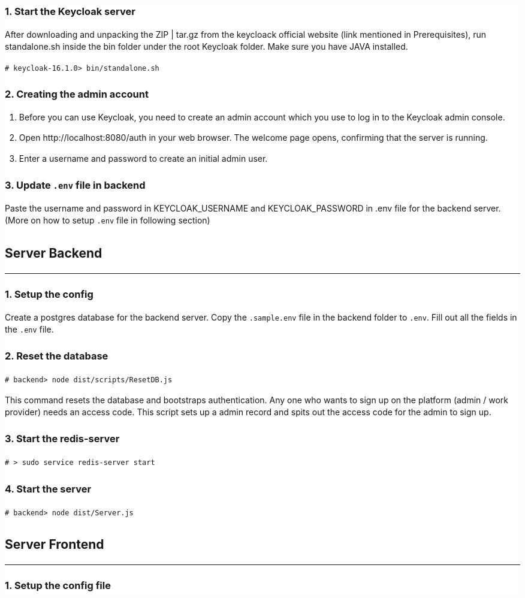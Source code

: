 ### 1. Start the Keycloak server

After downloading and unpacking the ZIP | tar.gz from the keycloack official website (link mentioned in Prerequisites), run standalone.sh inside the bin folder under the root Keycloak folder. Make sure you have JAVA installed.

`# keycloak-16.1.0> bin/standalone.sh`

### 2. Creating the admin account

1. Before you can use Keycloak, you need to create an admin account which you use to log in to the Keycloak admin console.

2. Open http://localhost:8080/auth in your web browser. The welcome page opens, confirming that the server is running.
3. Enter a username and password to create an initial admin user.

### 3. Update `.env` file in backend

Paste the username and password in KEYCLOAK_USERNAME and KEYCLOAK_PASSWORD in .env file for the backend server. (More on how to setup `.env` file in following section)

## Server Backend

---

### 1. Setup the config

Create a postgres database for the backend server. Copy the `.sample.env` file
in the backend folder to `.env`. Fill out all the fields in the `.env` file.

### 2. Reset the database

`# backend> node dist/scripts/ResetDB.js`

This command resets the database and bootstraps authentication. Any one who
wants to sign up on the platform (admin / work provider) needs an access code.
This script sets up a admin record and spits out the access code for the admin
to sign up.

### 3. Start the redis-server

`# > sudo service redis-server start`

### 4. Start the server

`# backend> node dist/Server.js`

## Server Frontend

---

### 1. Setup the config file
